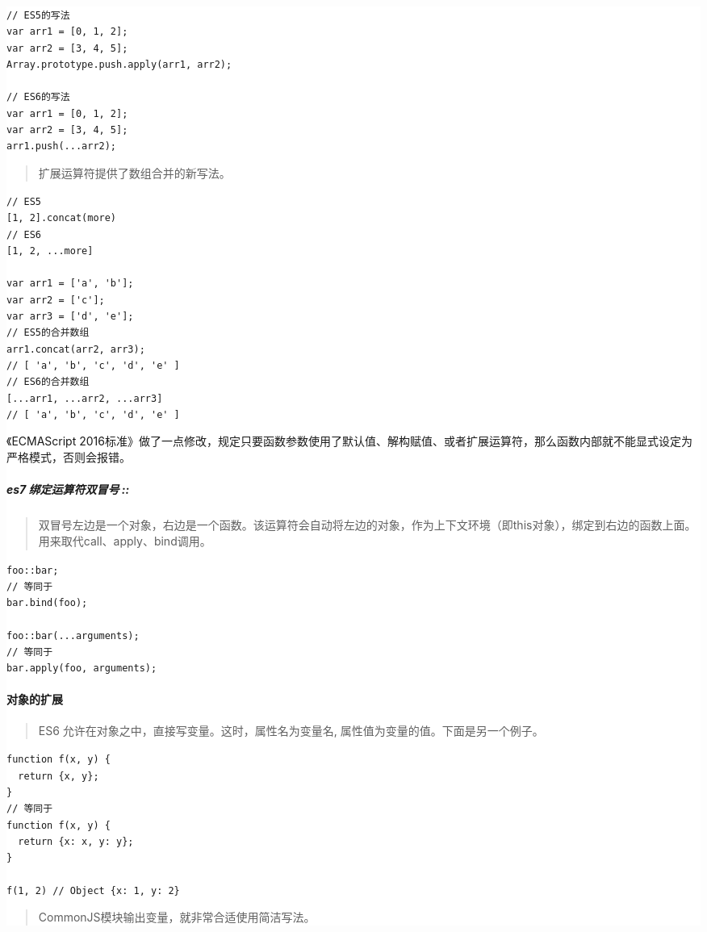 ```
// ES5的写法
var arr1 = [0, 1, 2];
var arr2 = [3, 4, 5];
Array.prototype.push.apply(arr1, arr2);

// ES6的写法
var arr1 = [0, 1, 2];
var arr2 = [3, 4, 5];
arr1.push(...arr2);
```
>扩展运算符提供了数组合并的新写法。

```
// ES5
[1, 2].concat(more)
// ES6
[1, 2, ...more]

var arr1 = ['a', 'b'];
var arr2 = ['c'];
var arr3 = ['d', 'e'];
// ES5的合并数组
arr1.concat(arr2, arr3);
// [ 'a', 'b', 'c', 'd', 'e' ]
// ES6的合并数组
[...arr1, ...arr2, ...arr3]
// [ 'a', 'b', 'c', 'd', 'e' ]

```
《ECMAScript 2016标准》做了一点修改，规定只要函数参数使用了默认值、解构赋值、或者扩展运算符，那么函数内部就不能显式设定为严格模式，否则会报错。
##### es7 绑定运算符双冒号 ::

> 双冒号左边是一个对象，右边是一个函数。该运算符会自动将左边的对象，作为上下文环境（即this对象），绑定到右边的函数上面。用来取代call、apply、bind调用。

```
foo::bar;
// 等同于
bar.bind(foo);

foo::bar(...arguments);
// 等同于
bar.apply(foo, arguments);

```
#### 对象的扩展
> ES6 允许在对象之中，直接写变量。这时，属性名为变量名, 属性值为变量的值。下面是另一个例子。

```
function f(x, y) {
  return {x, y};
}
// 等同于
function f(x, y) {
  return {x: x, y: y};
}

f(1, 2) // Object {x: 1, y: 2}

```
> CommonJS模块输出变量，就非常合适使用简洁写法。

